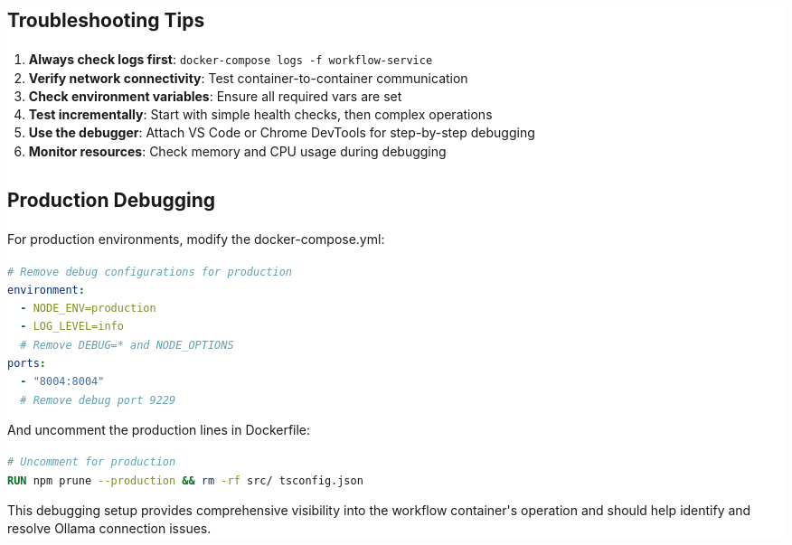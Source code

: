 ## Troubleshooting Tips

1. **Always check logs first**: `docker-compose logs -f workflow-service`
2. **Verify network connectivity**: Test container-to-container communication
3. **Check environment variables**: Ensure all required vars are set
4. **Test incrementally**: Start with simple health checks, then complex operations
5. **Use the debugger**: Attach VS Code or Chrome DevTools for step-by-step debugging
6. **Monitor resources**: Check memory and CPU usage during debugging

## Production Debugging

For production environments, modify the docker-compose.yml:

```yaml
# Remove debug configurations for production
environment:
  - NODE_ENV=production
  - LOG_LEVEL=info
  # Remove DEBUG=* and NODE_OPTIONS
ports:
  - "8004:8004"
  # Remove debug port 9229
```

And uncomment the production lines in Dockerfile:
```dockerfile
# Uncomment for production
RUN npm prune --production && rm -rf src/ tsconfig.json
```

This debugging setup provides comprehensive visibility into the workflow container's operation and should help identify and resolve Ollama connection issues.

